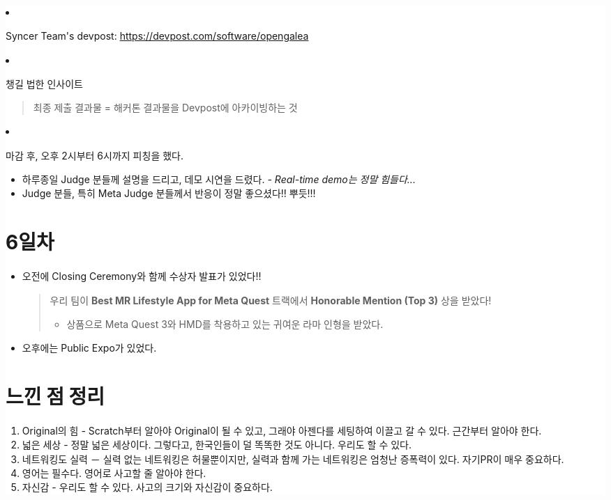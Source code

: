 <li><p>Syncer Team's devpost: <a href="https://devpost.com/software/opengalea">https://devpost.com/software/opengalea</a></p>
</li>
<li><p>챙길 법한 인사이트</p>
<blockquote>
<p> 최종 제출 결과물 = 해커톤 결과물을 Devpost에 아카이빙하는 것</p>
</blockquote>
</li>
<li><p>마감 후, 오후 2시부터 6시까지 피칭을 했다.</p>
<ul>
<li>하루종일 Judge 분들께 설명을 드리고, 데모 시연을 드렸다.
<em>- Real-time demo는 정말 힘들다...</em></li>
<li>Judge 분들, 특히 Meta Judge 분들께서 반응이 정말 좋으셨다!! 뿌듯!!!    </li>
</ul>
</li>
</ul>
<h1 id="6일차">6일차</h1>
<ul>
<li><p>오전에 Closing Ceremony와 함께 수상자 발표가 있었다!!</p>
<blockquote>
<p>우리 팀이 <strong>Best MR Lifestyle App for Meta Quest</strong> 트랙에서 <strong>Honorable Mention (Top 3)</strong> 상을 받았다! </p>
<ul>
<li>상품으로 Meta Quest 3와 HMD를 착용하고 있는 귀여운 라마 인형을 받았다.</li>
</ul>
</blockquote>
</li>
<li><p>오후에는 Public Expo가 있었다.</p>
</li>
</ul>
<h1 id="느낀-점-정리">느낀 점 정리</h1>
<ol>
<li>Original의 힘 - Scratch부터 알아야 Original이 될 수 있고, 그래야 아젠다를 세팅하여 이끌고 갈 수 있다. 근간부터 알아야 한다.</li>
<li>넓은 세상 - 정말 넓은 세상이다. 그렇다고, 한국인들이 덜 똑똑한 것도 아니다. 우리도 할 수 있다.</li>
<li>네트워킹도 실력 － 실력 없는 네트워킹은 허물뿐이지만, 실력과 함께 가는 네트워킹은 엄청난 증폭력이 있다. 자기PR이 매우 중요하다.</li>
<li>영어는 필수다. 영어로 사고할 줄 알아야 한다.</li>
<li>자신감 - 우리도 할 수 있다. 사고의 크기와 자신감이 중요하다.</li>
</ol>